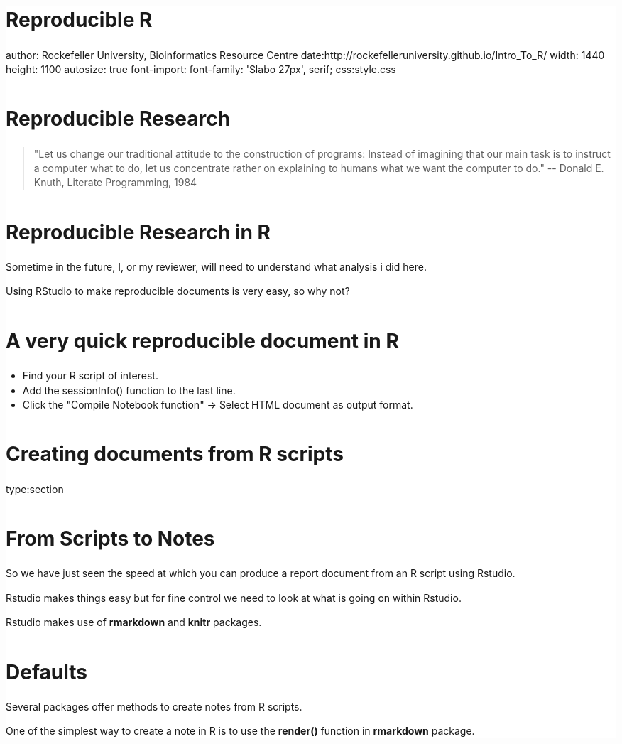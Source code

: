 Reproducible R
=========================================================
author: Rockefeller University, Bioinformatics Resource Centre
date:http://rockefelleruniversity.github.io/Intro_To_R/
width: 1440
height: 1100
autosize: true
font-import: <link href='http://fonts.googleapis.com/css?family=Slabo+27px' rel='stylesheet' type='text/css'>
font-family: 'Slabo 27px', serif;
css:style.css


Reproducible Research
========================================================
  
  
  
>"Let us change our traditional attitude to the construction of programs: Instead of imagining that our main task is to instruct a computer what to do, let us concentrate rather on explaining to humans what we want the computer to do."
 -- Donald E. Knuth, Literate Programming, 1984
 

Reproducible Research in R
========================================================
  
Sometime in the future, I, or my reviewer, will need to understand what analysis i did here.

Using RStudio to make reproducible documents is very easy, so why not?



A very quick reproducible document in R
=====

- Find your R script of interest.
- Add the sessionInfo() function to the last line.
- Click the "Compile Notebook function" -> Select HTML document as output format.


Creating documents from R scripts
===============================================
type:section

From Scripts to Notes
======================

So we have just seen the speed at which you can produce a report document from an R script using Rstudio.

Rstudio makes things easy but for fine control we need to look at what is going on within Rstudio.

Rstudio makes use of **rmarkdown** and **knitr** packages.

Defaults
====
Several packages offer methods to create notes from R scripts.

One of the simplest way to create a note in R is to use the **render()** function in **rmarkdown** package.
